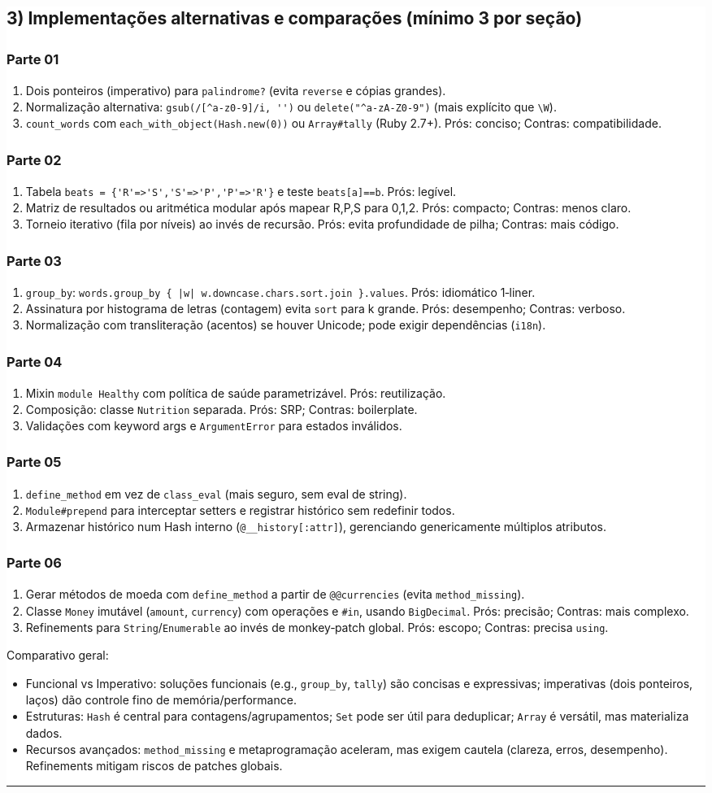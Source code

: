 
## 3) Implementações alternativas e comparações (mínimo 3 por seção)

### Parte 01
1. Dois ponteiros (imperativo) para `palindrome?` (evita `reverse` e cópias grandes).
2. Normalização alternativa: `gsub(/[^a-z0-9]/i, '')` ou `delete("^a-zA-Z0-9")` (mais explícito que `\W`).
3. `count_words` com `each_with_object(Hash.new(0))` ou `Array#tally` (Ruby 2.7+). Prós: conciso; Contras: compatibilidade.

### Parte 02
1. Tabela `beats = {'R'=>'S','S'=>'P','P'=>'R'}` e teste `beats[a]==b`. Prós: legível.
2. Matriz de resultados ou aritmética modular após mapear R,P,S para 0,1,2. Prós: compacto; Contras: menos claro.
3. Torneio iterativo (fila por níveis) ao invés de recursão. Prós: evita profundidade de pilha; Contras: mais código.

### Parte 03
1. `group_by`: `words.group_by { |w| w.downcase.chars.sort.join }.values`. Prós: idiomático 1‑liner.
2. Assinatura por histograma de letras (contagem) evita `sort` para k grande. Prós: desempenho; Contras: verboso.
3. Normalização com transliteração (acentos) se houver Unicode; pode exigir dependências (`i18n`).

### Parte 04
1. Mixin `module Healthy` com política de saúde parametrizável. Prós: reutilização.
2. Composição: classe `Nutrition` separada. Prós: SRP; Contras: boilerplate.
3. Validações com keyword args e `ArgumentError` para estados inválidos.

### Parte 05
1. `define_method` em vez de `class_eval` (mais seguro, sem eval de string).
2. `Module#prepend` para interceptar setters e registrar histórico sem redefinir todos.
3. Armazenar histórico num Hash interno (`@__history[:attr]`), gerenciando genericamente múltiplos atributos.

### Parte 06
1. Gerar métodos de moeda com `define_method` a partir de `@@currencies` (evita `method_missing`).
2. Classe `Money` imutável (`amount`, `currency`) com operações e `#in`, usando `BigDecimal`. Prós: precisão; Contras: mais complexo.
3. Refinements para `String`/`Enumerable` ao invés de monkey‑patch global. Prós: escopo; Contras: precisa `using`.

Comparativo geral:
- Funcional vs Imperativo: soluções funcionais (e.g., `group_by`, `tally`) são concisas e expressivas; imperativas (dois ponteiros, laços) dão controle fino de memória/performance.
- Estruturas: `Hash` é central para contagens/agrupamentos; `Set` pode ser útil para deduplicar; `Array` é versátil, mas materializa dados.
- Recursos avançados: `method_missing` e metaprogramação aceleram, mas exigem cautela (clareza, erros, desempenho). Refinements mitigam riscos de patches globais.

---